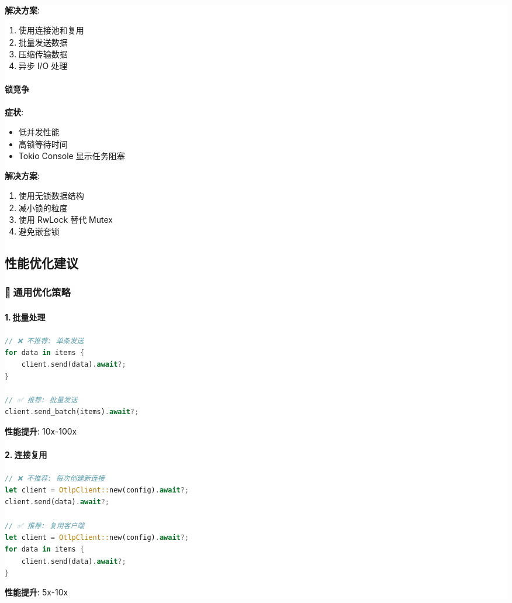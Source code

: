 **解决方案**:

1. 使用连接池和复用
2. 批量发送数据
3. 压缩传输数据
4. 异步 I/O 处理

#### 锁竞争

**症状**:

- 低并发性能
- 高锁等待时间
- Tokio Console 显示任务阻塞

**解决方案**:

1. 使用无锁数据结构
2. 减小锁的粒度
3. 使用 RwLock 替代 Mutex
4. 避免嵌套锁

## 性能优化建议

### 🚀 通用优化策略

#### 1. 批量处理

```rust
// ❌ 不推荐: 单条发送
for data in items {
    client.send(data).await?;
}

// ✅ 推荐: 批量发送
client.send_batch(items).await?;
```

**性能提升**: 10x-100x

#### 2. 连接复用

```rust
// ❌ 不推荐: 每次创建新连接
let client = OtlpClient::new(config).await?;
client.send(data).await?;

// ✅ 推荐: 复用客户端
let client = OtlpClient::new(config).await?;
for data in items {
    client.send(data).await?;
}
```

**性能提升**: 5x-10x
